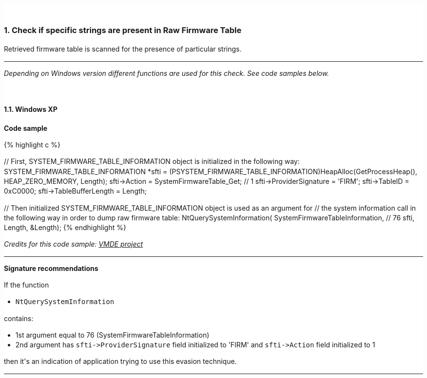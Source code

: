 
<br />
<h3><a class="a-dummy" name="check-specific-strings-in-raw-firmware-table">1. Check if specific strings are present in Raw Firmware Table</a></h3>
Retrieved firmware table is scanned for the presence of particular strings.

<hr class="space">

<i>Depending on Windows version different functions are used for this check. See code samples below.</i>

<br />
<h4><a class="a-dummy" name="check-specific-strings-in-raw-firmware-table-xp">1.1. Windows XP</a></h4>

<b>Code sample</b>
<p></p>

{% highlight c %}

// First, SYSTEM_FIRMWARE_TABLE_INFORMATION object is initialized in the following way:
SYSTEM_FIRMWARE_TABLE_INFORMATION *sfti = 
    (PSYSTEM_FIRMWARE_TABLE_INFORMATION)HeapAlloc(GetProcessHeap(), HEAP_ZERO_MEMORY, Length);
sfti->Action = SystemFirmwareTable_Get;  // 1
sfti->ProviderSignature = 'FIRM';
sfti->TableID = 0xC0000;
sfti->TableBufferLength = Length;

// Then initialized SYSTEM_FIRMWARE_TABLE_INFORMATION object is used as an argument for
// the system information call in the following way in order to dump raw firmware table:
NtQuerySystemInformation(
    SystemFirmwareTableInformation,  // 76 
    sfti,
    Length,
    &Length);
{% endhighlight %}

<i>Credits for this code sample: <a href="https://github.com/hfiref0x/VMDE">VMDE project</a> </i>

<hr class="space">

<b>Signature recommendations</b>
<p></p>
If the function
<ul>
<li><tt>NtQuerySystemInformation</tt></li>
</ul>
contains:
<ul>
<li>1st argument equal to 76 (SystemFirmwareTableInformation)</li> 
<li>2nd argument has <tt>sfti->ProviderSignature</tt> field initialized to 'FIRM' and <tt>sfti->Action</tt> field initialized to 1</li> 
</ul>
then it's an indication of application trying to use this evasion technique.

<hr class="space">
